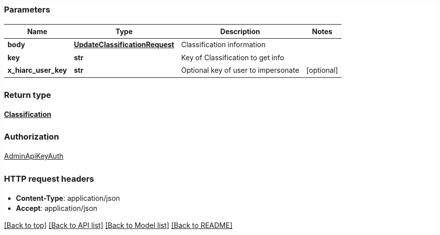 ### Parameters

Name | Type | Description  | Notes
------------- | ------------- | ------------- | -------------
 **body** | [**UpdateClassificationRequest**](UpdateClassificationRequest.md)| Classification information | 
 **key** | **str**| Key of Classification to get info | 
 **x_hiarc_user_key** | **str**| Optional key of user to impersonate | [optional] 

### Return type

[**Classification**](Classification.md)

### Authorization

[AdminApiKeyAuth](../README.md#AdminApiKeyAuth)

### HTTP request headers

 - **Content-Type**: application/json
 - **Accept**: application/json

[[Back to top]](#) [[Back to API list]](../README.md#documentation-for-api-endpoints) [[Back to Model list]](../README.md#documentation-for-models) [[Back to README]](../README.md)

